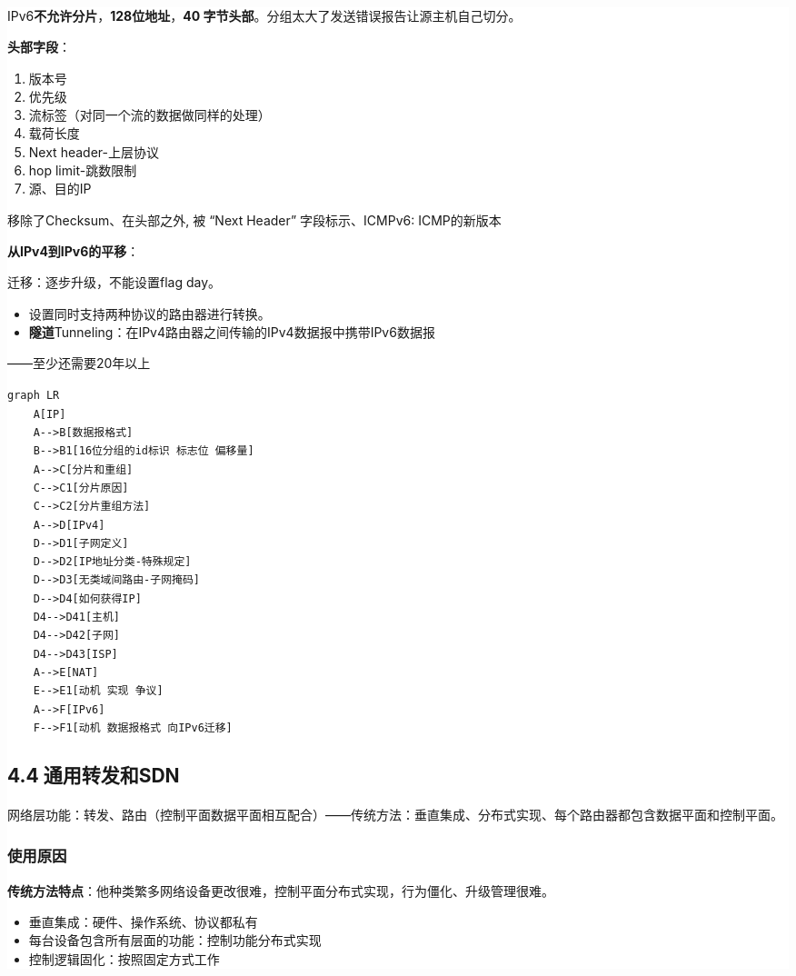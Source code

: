 IPv6**不允许分片**，**128位地址**，**40 字节头部**。分组太大了发送错误报告让源主机自己切分。

**头部字段**：

1. 版本号
2. 优先级
3. 流标签（对同一个流的数据做同样的处理）
4. 载荷长度
5. Next header-上层协议
6. hop limit-跳数限制
7. 源、目的IP

移除了Checksum、在头部之外, 被 “Next Header” 字段标示、ICMPv6: ICMP的新版本

**从IPv4到IPv6的平移**：

迁移：逐步升级，不能设置flag day。

- 设置同时支持两种协议的路由器进行转换。
- **隧道**Tunneling：在IPv4路由器之间传输的IPv4数据报中携带IPv6数据报

——至少还需要20年以上

```mermaid
graph LR
	A[IP]
	A-->B[数据报格式]
	B-->B1[16位分组的id标识 标志位 偏移量]
	A-->C[分片和重组]
	C-->C1[分片原因]
	C-->C2[分片重组方法]
	A-->D[IPv4]
	D-->D1[子网定义]
	D-->D2[IP地址分类-特殊规定]
	D-->D3[无类域间路由-子网掩码]
	D-->D4[如何获得IP]
	D4-->D41[主机]
	D4-->D42[子网]
	D4-->D43[ISP]
	A-->E[NAT]
	E-->E1[动机 实现 争议]
	A-->F[IPv6]
	F-->F1[动机 数据报格式 向IPv6迁移]
```

## 4.4 通用转发和SDN

网络层功能：转发、路由（控制平面数据平面相互配合）——传统方法：垂直集成、分布式实现、每个路由器都包含数据平面和控制平面。

### 使用原因

**传统方法特点**：他种类繁多网络设备更改很难，控制平面分布式实现，行为僵化、升级管理很难。

- 垂直集成：硬件、操作系统、协议都私有
- 每台设备包含所有层面的功能：控制功能分布式实现
- 控制逻辑固化：按照固定方式工作
